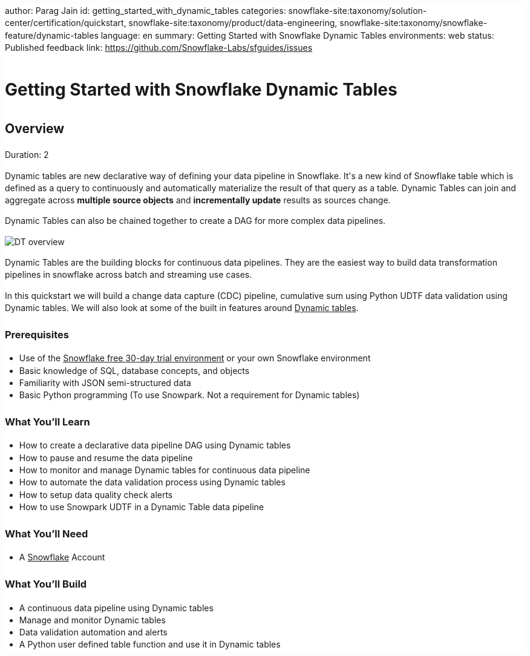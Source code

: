 author: Parag Jain
id: getting_started_with_dynamic_tables
categories: snowflake-site:taxonomy/solution-center/certification/quickstart, snowflake-site:taxonomy/product/data-engineering, snowflake-site:taxonomy/snowflake-feature/dynamic-tables
language: en
summary: Getting Started with Snowflake Dynamic Tables
environments: web
status: Published 
feedback link: https://github.com/Snowflake-Labs/sfguides/issues

# Getting Started with Snowflake Dynamic Tables

## Overview 
Duration: 2

Dynamic tables are new declarative way of defining your data pipeline in Snowflake. It's a new kind of Snowflake table which is defined as a query to continuously and automatically materialize the result of that query as a table. Dynamic Tables can join and aggregate across **multiple source objects** and **incrementally update** results as sources change. 

Dynamic Tables can also be chained together to create a DAG for more complex data pipelines. 

![DT overview](assets/DT.jpg)

Dynamic Tables are the building blocks for continuous data pipelines. They are the easiest way to build data transformation pipelines in snowflake across batch and streaming use cases. 

In this quickstart we will build a change data capture (CDC) pipeline, cumulative sum using Python UDTF data validation using Dynamic tables. We will also look at some of the built in features around [Dynamic tables](https://docs.snowflake.com/user-guide/dynamic-tables-about).

### Prerequisites
- Use of the [Snowflake free 30-day trial environment](https://trial.snowflake.com) or your own Snowflake environment
- Basic knowledge of SQL, database concepts, and objects
- Familiarity with JSON semi-structured data
- Basic Python programming (To use Snowpark. Not a requirement for Dynamic tables)

### What You’ll Learn

- How to create a declarative data pipeline DAG using Dynamic tables
- How to pause and resume the data pipeline
- How to monitor and manage Dynamic tables for continuous data pipeline
- How to automate the data validation process using Dynamic tables
- How to setup data quality check alerts
- How to use Snowpark UDTF in a Dynamic Table data pipeline

### What You’ll Need 
- A [Snowflake](https://trial.snowflake.com) Account 

### What You’ll Build 
- A continuous data pipeline using Dynamic tables
- Manage and monitor Dynamic tables
- Data validation automation and alerts
- A Python user defined table function and use it in Dynamic tables
